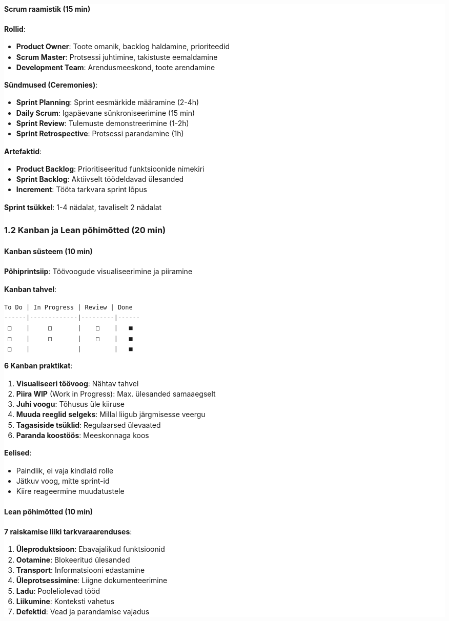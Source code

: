 #### Scrum raamistik (15 min)
**Rollid**:
- **Product Owner**: Toote omanik, backlog haldamine, prioriteedid
- **Scrum Master**: Protsessi juhtimine, takistuste eemaldamine
- **Development Team**: Arendusmeeskond, toote arendamine

**Sündmused (Ceremonies)**:
- **Sprint Planning**: Sprint eesmärkide määramine (2-4h)
- **Daily Scrum**: Igapäevane sünkroniseerimine (15 min)
- **Sprint Review**: Tulemuste demonstreerimine (1-2h)
- **Sprint Retrospective**: Protsessi parandamine (1h)

**Artefaktid**:
- **Product Backlog**: Prioritiseeritud funktsioonide nimekiri
- **Sprint Backlog**: Aktiivselt töödeldavad ülesanded
- **Increment**: Tööta tarkvara sprint lõpus

**Sprint tsükkel**: 1-4 nädalat, tavaliselt 2 nädalat

### 1.2 Kanban ja Lean põhimõtted (20 min)

#### Kanban süsteem (10 min)
**Põhiprintsiip**: Töövoogude visualiseerimine ja piiramine

**Kanban tahvel**:
```
To Do | In Progress | Review | Done
------|-------------|---------|------
 □    |     □       |    □    |   ■
 □    |     □       |    □    |   ■
 □    |             |         |   ■
```

**6 Kanban praktikat**:
1. **Visualiseeri töövoog**: Nähtav tahvel
2. **Piira WIP** (Work in Progress): Max. ülesanded samaaegselt
3. **Juhi voogu**: Tõhusus üle kiiruse
4. **Muuda reeglid selgeks**: Millal liigub järgmisesse veergu
5. **Tagasiside tsüklid**: Regulaarsed ülevaated
6. **Paranda koostöös**: Meeskonnaga koos

**Eelised**:
- Paindlik, ei vaja kindlaid rolle
- Jätkuv voog, mitte sprint-id
- Kiire reageermine muudatustele

#### Lean põhimõtted (10 min)
**7 raiskamise liiki tarkvaraarenduses**:
1. **Üleproduktsioon**: Ebavajalikud funktsioonid
2. **Ootamine**: Blokeeritud ülesanded
3. **Transport**: Informatsiooni edastamine
4. **Üleprotsessimine**: Liigne dokumenteerimine
5. **Ladu**: Pooleliolevad tööd
6. **Liikumine**: Konteksti vahetus
7. **Defektid**: Vead ja parandamise vajadus
